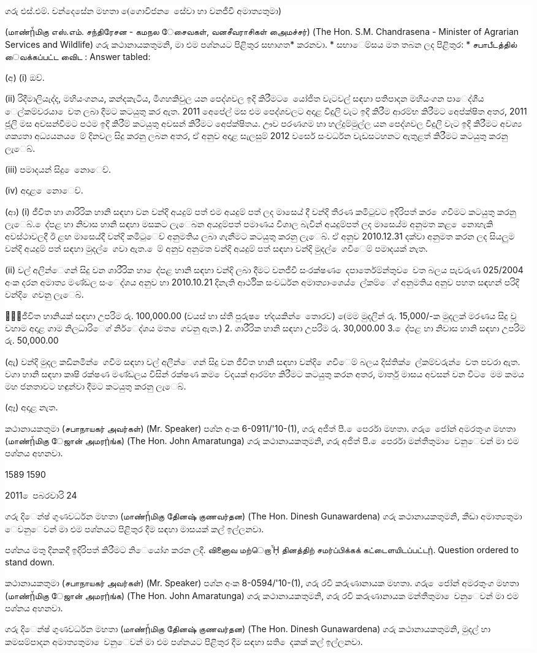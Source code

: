 ගරු එස්.එම්. චන්දෙසේන මහතා (ෙගොවිජන ෙසේවා හා වනජීවී අමාත්‍යතුමා)

(மாண்ᾗமிகு எஸ்.எம். சந்திரேசன - கமநல ேசைவகள், வனசீவராசிகள் அைமச்சர்) (The Hon. S.M. Chandrasena - Minister of Agrarian Services and Wildlife) ගරු කථානායකතුමනි, මා එම පශ්නයට පිළිතුර සභාගත* කරනවා. * සභාෙම්සය මත තබන ලද පිළිතුර: * சபாபீடத்தில் ைவக்கப்பட்ட விைட : Answer tabled:

(අ) (i) ඔව්.

(ii) රිදීමාලියැද්ද, මහියංගනය, කන්දකැටිය, මීගහකිවුල යන පෙද්ශවල ඉදි කිරීමට ෙයෝජිත වැටවල් සඳහා පතිපාදන මහියංගන පාෙද්ශීය ෙල්කම්වරයා ෙවත ලබා දීමට කටයුතු කර ඇත. 2011 අෙපේල් මස එම පෙද්ශවලට අදාළ විදුලි වැට ඉදි කිරීම ආරම්භ කිරීමට අෙප්ක්ෂිත අතර, 2011 ජූලි මස අවසන්වීමට පථම ඉදි කිරීම් කටයුතු අවසන් කිරීමට අෙප්ක්ෂිතය. ඌව පරණගම හා හල්දුම්මුල්ල යන පෙද්ශවල විදුලි වැට ඉදි කිරීමට අවශ්‍ය ශක්‍යතා අධ්‍යයනය ෙම් දිනවල සිදු කරනු ලබන අතර, ඒ අනුව අදාළ සැලසුම් 2012 වසෙර් සංවර්ධන වැඩසටහනට ඇතුළත් කිරීමට කටයුතු කරනු ලැෙබ්.

(iii) පමාදයන් සිදු ෙනොෙව්.

(iv) අදාළ ෙනොෙව්.

(ආ) (i) ජීවිත හා ශාරිරික හානි සඳහා වන වන්දි අයදුම් පත් එම අයදුම් පත් ලද මාසෙය් දී වන්දි තීරණ කමිටුවට ඉදිරිපත් කර ෙගවීමට කටයුතු කරනු ලැෙබ්. ෙද්පළ හා නිවාස හානි සඳහා මසකට ලැෙබන අයදුම්පත් පමාණය විශාල බැවින් අයදුම්පත් ලද මාසෙය්ම අනුමත කළ ෙනොහැකි අවස්ථාවලදී ඊ ළඟ මාසෙය්දී වන්දි කමිටුෙව් අනුමතිය ලබා ගැනීමට කටයුතු කරනු ලැෙබ්. ඒ අනුව 2010.12.31 දක්වා අනුමත කරන ලද සියලුම වන්දි අයදුම් පත් සඳහා මුදල් ෙගවා ඇත. ෙම් අනුව අනුමත වන්දි අයදුම් පත් සඳහා වන්දි මුදල් ෙගවීෙම් පමාදයක් නැත.

(ii) වල් අලින්ෙගන් සිදු වන ශාරීරික හා ෙද්පළ හානි සඳහා වන්දි ලබා දීමට වනජීවී සංරක්ෂණ ෙදපාර්තෙම්න්තුව ෙවත බලය පැවරුණ 025/2004 අංක දරන අමාත්‍ය මණ්ඩල සංෙද්ශය අනුව හා 2010.10.21 දිනැති ආර්ථික සංවර්ධන අමාත්‍යාංශෙය් ෙල්කම්ෙග් අනුමතිය අනුව පහත සඳහන් පරිදි වන්දි ෙගවනු ලැෙබ්.

ජීවිත හානියක් සඳහා උපරිම රු. 100,000.00 (වයස් හා ස්තී පුරුෂ ෙභ්දයකින් ෙතොරව) (ෙමම මුදලින් රු. 15,000/-ක මුදලක් මරණය සිදු වූ වහාම අදාළ ගාම නිලධාරිෙග් නිර්ෙද්ශය මත ෙගවනු ඇත.) 2. ශාරීරික හානි සඳහා උපරිම රු. 30,000.00 3. ෙද්පළ හා නිවාස හානි සඳහා උපරිම රු. 50,000.00

(ඇ) වන්දි මුදල කඩිනමින් ෙගවීම සඳහා වල් අලීන්ෙගන් සිදු වන ජීවිත හානි සඳහා වන්දි ෙගවීෙම් බලය දිස්තික් ෙල්කම්වරුන් ෙවත පවරා ඇත. වගා හානි සඳහා කෘෂි රක්ෂණ මණ්ඩලය විසින් රක්ෂණ කම ෙව්දයක් ආරම්භ කිරීමට කටයුතු කරන අතර, මාර්තු මාසය අවසන් වන විට ෙමම කමය මහ ජනතාවට හඳුන්වා දීමට කටයුතු කරනු ලැෙබ්.

(ඈ) අදාළ නැත.

කථානායකතුමා (சபாநாயகர் அவர்கள்) (Mr. Speaker) පශ්න අංක 6-0911/'10-(1), ගරු අජිත් පී. ෙපෙර්රා මහතා. ගරු ෙජෝන් අමරතුංග මහතා (மாண்ᾗமிகு ேஜான் அமரᾐங்க) (The Hon. John Amaratunga) ගරු කථානායකතුමනි, ගරු අජිත් පී. ෙපෙර්රා මන්තීතුමා ෙවනුෙවන් මා එම පශ්නය අහනවා.

1589 1590

2011 ෙපබරවාරි 24

ගරු දිෙන්ෂ් ගුණවර්ධන මහතා (மாண்ᾗமிகு திேனஷ் குணவர்தன) (The Hon. Dinesh Gunawardena) ගරු කථානායකතුමනි, කීඩා අමාත්‍යතුමා ෙවනුෙවන් මා එම පශ්නයට පිළිතුර දීම සඳහා මාසයක් කල් ඉල්ලනවා.

පශ්නය මතු දිනකදී ඉදිරිපත් කිරීමට නිෙයෝග කරන ලදී. வினாைவ மற்ெறாᾞ தினத்திற் சமர்ப்பிக்கக் கட்டைளயிடப்பட்டᾐ. Question ordered to stand down.

කථානායකතුමා (சபாநாயகர் அவர்கள்) (Mr. Speaker) පශ්න අංක 8-0594/'10-(1), ගරු රවි කරුණානායක මහතා. ගරු ෙජෝන් අමරතුංග මහතා (மாண்ᾗமிகு ேஜான் அமரᾐங்க) (The Hon. John Amaratunga) ගරු කථානායකතුමනි, ගරු රවි කරුණානායක මන්තීතුමා ෙවනුෙවන් මා එම පශ්නය අහනවා.

ගරු දිෙන්ෂ් ගුණවර්ධන මහතා (மாண்ᾗமிகு திேனஷ் குணவர்தன) (The Hon. Dinesh Gunawardena) ගරු කථානායකතුමනි, මුදල් හා කමසම්පාදන අමාත්‍යතුමා ෙවනුෙවන් මා එම පශ්නයට පිළිතුර දීම සඳහා සති ෙදකක් කල් ඉල්ලනවා.
